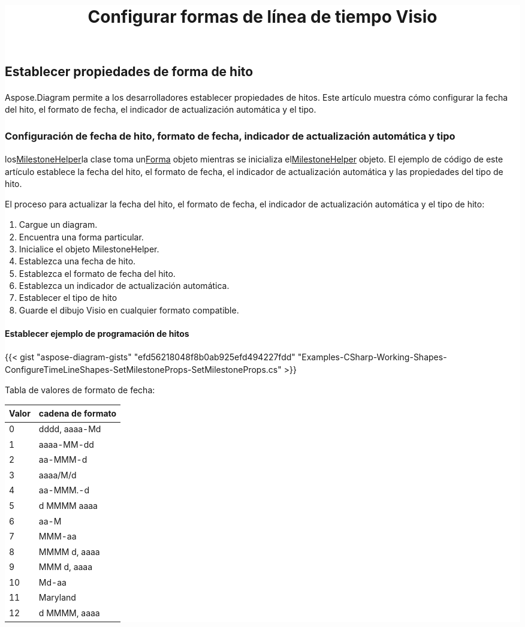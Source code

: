 ﻿---
title: Configurar formas de línea de tiempo Visio
type: docs
weight: 50
url: /es/net/configure-visio-timeline-shapes/
description: Esta sección explica cómo configurar la propiedad de una forma de hito con Aspose.Diagram.
---
## **Establecer propiedades de forma de hito**
Aspose.Diagram permite a los desarrolladores establecer propiedades de hitos. Este artículo muestra cómo configurar la fecha del hito, el formato de fecha, el indicador de actualización automática y el tipo.
### **Configuración de fecha de hito, formato de fecha, indicador de actualización automática y tipo**
 los[MilestoneHelper](http://www.aspose.com/api/net/diagram/aspose.diagram/milestonehelper)la clase toma un[Forma](http://www.aspose.com/api/net/diagram/aspose.diagram/shape) objeto mientras se inicializa el[MilestoneHelper](http://www.aspose.com/api/net/diagram/aspose.diagram/milestonehelper) objeto. El ejemplo de código de este artículo establece la fecha del hito, el formato de fecha, el indicador de actualización automática y las propiedades del tipo de hito.

El proceso para actualizar la fecha del hito, el formato de fecha, el indicador de actualización automática y el tipo de hito:

1. Cargue un diagram.
1. Encuentra una forma particular.
1. Inicialice el objeto MilestoneHelper.
1. Establezca una fecha de hito.
1. Establezca el formato de fecha del hito.
1. Establezca un indicador de actualización automática.
1. Establecer el tipo de hito
1. Guarde el dibujo Visio en cualquier formato compatible.
#### **Establecer ejemplo de programación de hitos**
{{< gist "aspose-diagram-gists" "efd56218048f8b0ab925efd494227fdd" "Examples-CSharp-Working-Shapes-ConfigureTimeLineShapes-SetMilestoneProps-SetMilestoneProps.cs" >}}


Tabla de valores de formato de fecha:

|**Valor**|**cadena de formato**|
|:- |:- |
|0|dddd, aaaa-Md|
|1|aaaa-MM-dd|
|2|aa-MMM-d|
|3|aaaa/M/d|
|4|aa-MMM.-d|
|5|d MMMM aaaa|
|6|aa-M|
|7|MMM-aa|
|8|MMMM d, aaaa|
|9|MMM d, aaaa|
|10|Md-aa|
|11|Maryland|
|12|d MMMM, aaaa|